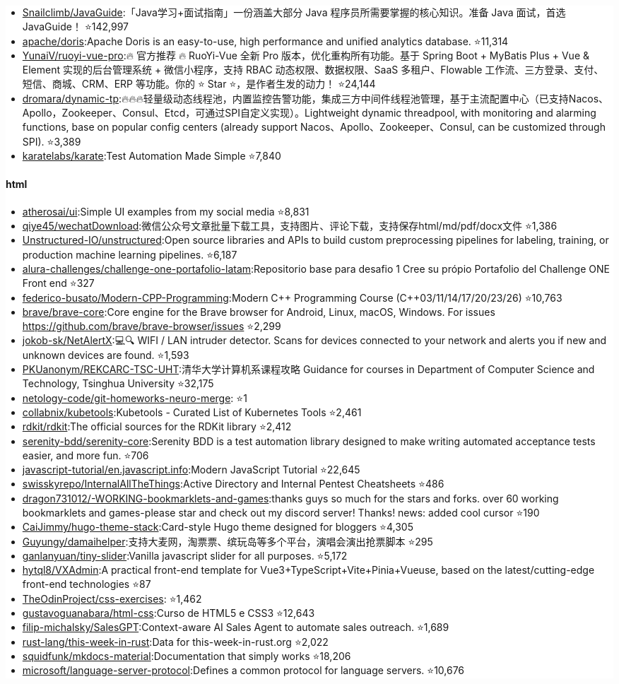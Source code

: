 * [Snailclimb/JavaGuide](https://github.com/Snailclimb/JavaGuide):「Java学习+面试指南」一份涵盖大部分 Java 程序员所需要掌握的核心知识。准备 Java 面试，首选 JavaGuide！ ⭐142,997
* [apache/doris](https://github.com/apache/doris):Apache Doris is an easy-to-use, high performance and unified analytics database. ⭐11,314
* [YunaiV/ruoyi-vue-pro](https://github.com/YunaiV/ruoyi-vue-pro):🔥 官方推荐 🔥 RuoYi-Vue 全新 Pro 版本，优化重构所有功能。基于 Spring Boot + MyBatis Plus + Vue & Element 实现的后台管理系统 + 微信小程序，支持 RBAC 动态权限、数据权限、SaaS 多租户、Flowable 工作流、三方登录、支付、短信、商城、CRM、ERP 等功能。你的 ⭐️ Star ⭐️，是作者生发的动力！ ⭐24,144
* [dromara/dynamic-tp](https://github.com/dromara/dynamic-tp):🔥🔥🔥轻量级动态线程池，内置监控告警功能，集成三方中间件线程池管理，基于主流配置中心（已支持Nacos、Apollo，Zookeeper、Consul、Etcd，可通过SPI自定义实现）。Lightweight dynamic threadpool, with monitoring and alarming functions, base on popular config centers (already support Nacos、Apollo、Zookeeper、Consul, can be customized through SPI). ⭐3,389
* [karatelabs/karate](https://github.com/karatelabs/karate):Test Automation Made Simple ⭐7,840

#### html
* [atherosai/ui](https://github.com/atherosai/ui):Simple UI examples from my social media ⭐8,831
* [qiye45/wechatDownload](https://github.com/qiye45/wechatDownload):微信公众号文章批量下载工具，支持图片、评论下载，支持保存html/md/pdf/docx文件 ⭐1,386
* [Unstructured-IO/unstructured](https://github.com/Unstructured-IO/unstructured):Open source libraries and APIs to build custom preprocessing pipelines for labeling, training, or production machine learning pipelines. ⭐6,187
* [alura-challenges/challenge-one-portafolio-latam](https://github.com/alura-challenges/challenge-one-portafolio-latam):Repositorio base para desafio 1 Cree su própio Portafolio del Challenge ONE Front end ⭐327
* [federico-busato/Modern-CPP-Programming](https://github.com/federico-busato/Modern-CPP-Programming):Modern C++ Programming Course (C++03/11/14/17/20/23/26) ⭐10,763
* [brave/brave-core](https://github.com/brave/brave-core):Core engine for the Brave browser for Android, Linux, macOS, Windows. For issues https://github.com/brave/brave-browser/issues ⭐2,299
* [jokob-sk/NetAlertX](https://github.com/jokob-sk/NetAlertX):💻🔍 WIFI / LAN intruder detector. Scans for devices connected to your network and alerts you if new and unknown devices are found. ⭐1,593
* [PKUanonym/REKCARC-TSC-UHT](https://github.com/PKUanonym/REKCARC-TSC-UHT):清华大学计算机系课程攻略 Guidance for courses in Department of Computer Science and Technology, Tsinghua University ⭐32,175
* [netology-code/git-homeworks-neuro-merge](https://github.com/netology-code/git-homeworks-neuro-merge): ⭐1
* [collabnix/kubetools](https://github.com/collabnix/kubetools):Kubetools - Curated List of Kubernetes Tools ⭐2,461
* [rdkit/rdkit](https://github.com/rdkit/rdkit):The official sources for the RDKit library ⭐2,412
* [serenity-bdd/serenity-core](https://github.com/serenity-bdd/serenity-core):Serenity BDD is a test automation library designed to make writing automated acceptance tests easier, and more fun. ⭐706
* [javascript-tutorial/en.javascript.info](https://github.com/javascript-tutorial/en.javascript.info):Modern JavaScript Tutorial ⭐22,645
* [swisskyrepo/InternalAllTheThings](https://github.com/swisskyrepo/InternalAllTheThings):Active Directory and Internal Pentest Cheatsheets ⭐486
* [dragon731012/-WORKING-bookmarklets-and-games](https://github.com/dragon731012/-WORKING-bookmarklets-and-games):thanks guys so much for the stars and forks. over 60 working bookmarklets and games-please star and check out my discord server! Thanks! news: added cool cursor ⭐190
* [CaiJimmy/hugo-theme-stack](https://github.com/CaiJimmy/hugo-theme-stack):Card-style Hugo theme designed for bloggers ⭐4,305
* [Guyungy/damaihelper](https://github.com/Guyungy/damaihelper):支持大麦网，淘票票、缤玩岛等多个平台，演唱会演出抢票脚本 ⭐295
* [ganlanyuan/tiny-slider](https://github.com/ganlanyuan/tiny-slider):Vanilla javascript slider for all purposes. ⭐5,172
* [hytql8/VXAdmin](https://github.com/hytql8/VXAdmin):A practical front-end template for Vue3+TypeScript+Vite+Pinia+Vueuse, based on the latest/cutting-edge front-end technologies ⭐87
* [TheOdinProject/css-exercises](https://github.com/TheOdinProject/css-exercises): ⭐1,462
* [gustavoguanabara/html-css](https://github.com/gustavoguanabara/html-css):Curso de HTML5 e CSS3 ⭐12,643
* [filip-michalsky/SalesGPT](https://github.com/filip-michalsky/SalesGPT):Context-aware AI Sales Agent to automate sales outreach. ⭐1,689
* [rust-lang/this-week-in-rust](https://github.com/rust-lang/this-week-in-rust):Data for this-week-in-rust.org ⭐2,022
* [squidfunk/mkdocs-material](https://github.com/squidfunk/mkdocs-material):Documentation that simply works ⭐18,206
* [microsoft/language-server-protocol](https://github.com/microsoft/language-server-protocol):Defines a common protocol for language servers. ⭐10,676
